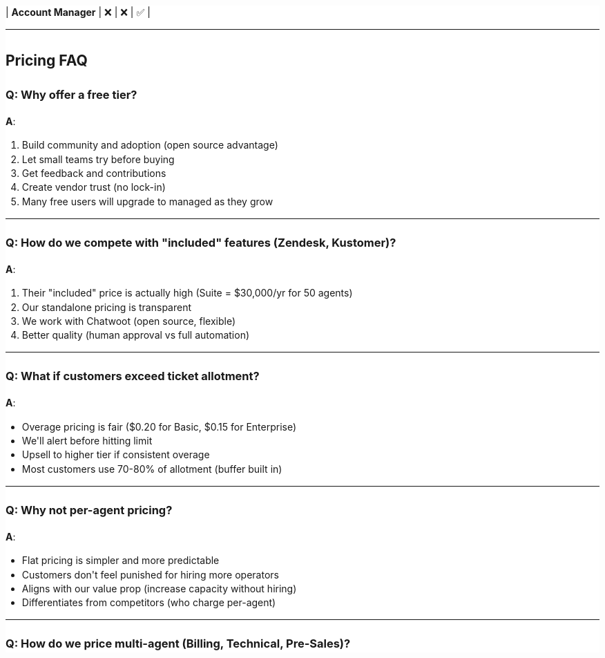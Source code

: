 | **Account Manager**  | ❌            | ❌              | ✅                  |

---

## Pricing FAQ

### Q: Why offer a free tier?

**A**:

1. Build community and adoption (open source advantage)
2. Let small teams try before buying
3. Get feedback and contributions
4. Create vendor trust (no lock-in)
5. Many free users will upgrade to managed as they grow

---

### Q: How do we compete with "included" features (Zendesk, Kustomer)?

**A**:

1. Their "included" price is actually high (Suite = $30,000/yr for 50 agents)
2. Our standalone pricing is transparent
3. We work with Chatwoot (open source, flexible)
4. Better quality (human approval vs full automation)

---

### Q: What if customers exceed ticket allotment?

**A**:

- Overage pricing is fair ($0.20 for Basic, $0.15 for Enterprise)
- We'll alert before hitting limit
- Upsell to higher tier if consistent overage
- Most customers use 70-80% of allotment (buffer built in)

---

### Q: Why not per-agent pricing?

**A**:

- Flat pricing is simpler and more predictable
- Customers don't feel punished for hiring more operators
- Aligns with our value prop (increase capacity without hiring)
- Differentiates from competitors (who charge per-agent)

---

### Q: How do we price multi-agent (Billing, Technical, Pre-Sales)?
